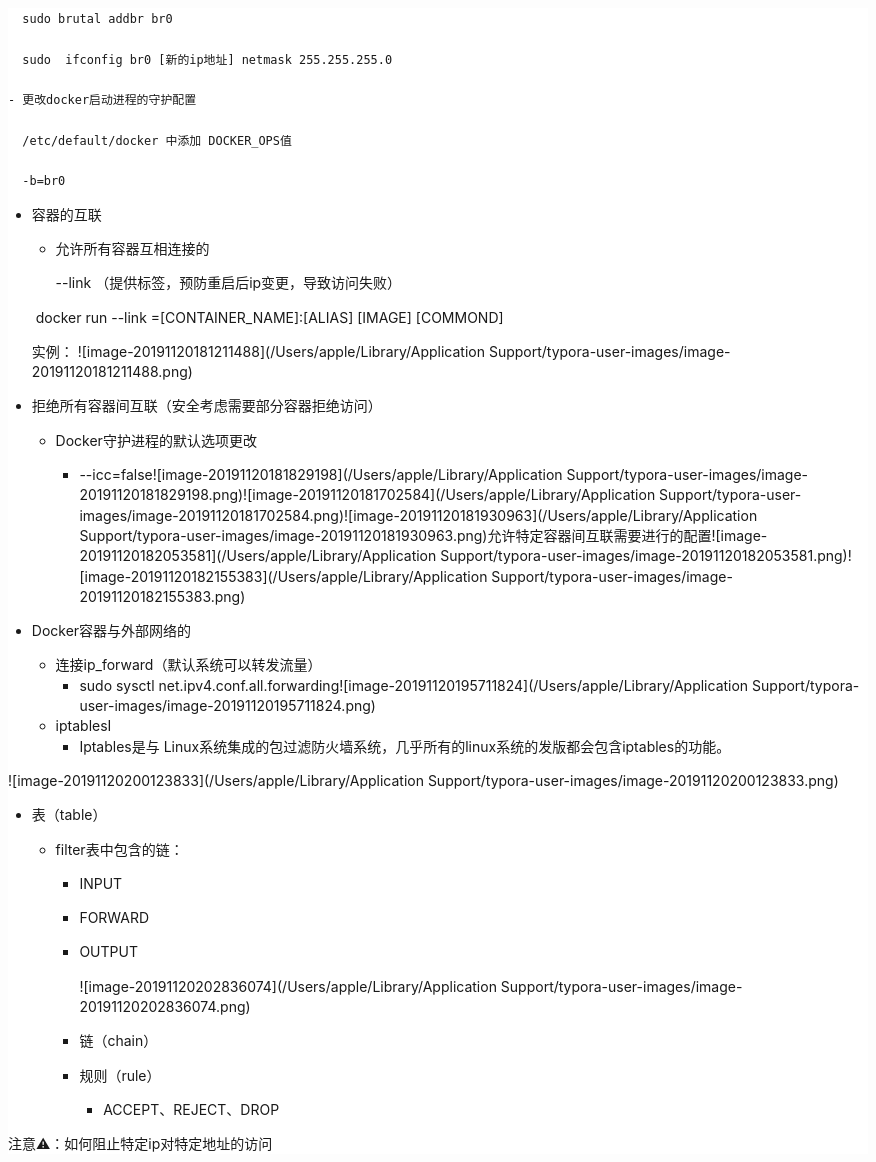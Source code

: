       sudo brutal addbr br0

      sudo  ifconfig br0 [新的ip地址] netmask 255.255.255.0

    - 更改docker启动进程的守护配置

      /etc/default/docker 中添加 DOCKER_OPS值

      -b=br0

- 容器的互联
  - 允许所有容器互相连接的

    --link （提供标签，预防重启后ip变更，导致访问失败）

  ​		docker run --link =[CONTAINER_NAME]:[ALIAS] [IMAGE] [COMMOND]

  实例：		![image-20191120181211488](/Users/apple/Library/Application Support/typora-user-images/image-20191120181211488.png)

- 拒绝所有容器间互联（安全考虑需要部分容器拒绝访问）

  - Docker守护进程的默认选项更改

    - --icc=false![image-20191120181829198](/Users/apple/Library/Application Support/typora-user-images/image-20191120181829198.png)![image-20191120181702584](/Users/apple/Library/Application Support/typora-user-images/image-20191120181702584.png)![image-20191120181930963](/Users/apple/Library/Application Support/typora-user-images/image-20191120181930963.png)允许特定容器间互联需要进行的配置![image-20191120182053581](/Users/apple/Library/Application Support/typora-user-images/image-20191120182053581.png)![image-20191120182155383](/Users/apple/Library/Application Support/typora-user-images/image-20191120182155383.png)

- Docker容器与外部网络的
  - 连接ip_forward（默认系统可以转发流量）
    - sudo sysctl net.ipv4.conf.all.forwarding![image-20191120195711824](/Users/apple/Library/Application Support/typora-user-images/image-20191120195711824.png)
  - iptablesI
    - Iptables是与 Linux系统集成的包过滤防火墙系统，几乎所有的linux系统的发版都会包含iptables的功能。

![image-20191120200123833](/Users/apple/Library/Application Support/typora-user-images/image-20191120200123833.png)

- 表（table）
  - filter表中包含的链：

    - INPUT

    - FORWARD

    - OUTPUT

      ![image-20191120202836074](/Users/apple/Library/Application Support/typora-user-images/image-20191120202836074.png)

    - 链（chain）

    - 规则（rule）

      - ACCEPT、REJECT、DROP

注意⚠️：如何阻止特定ip对特定地址的访问
